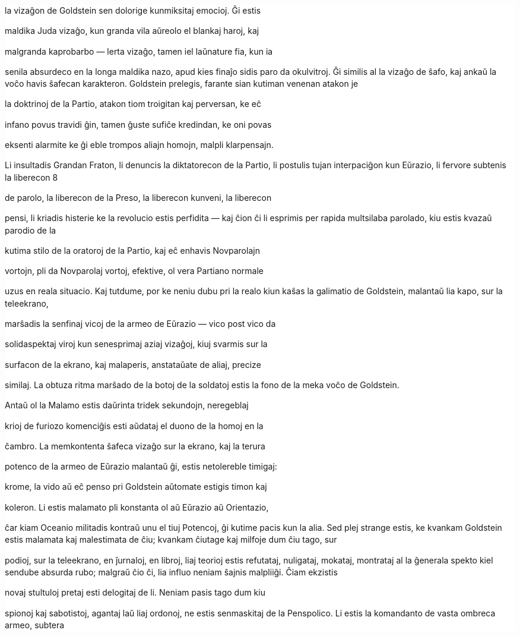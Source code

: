 la vizaĝon de Goldstein sen dolorige kunmiksitaj emocioj. Ĝi estis

maldika Juda vizaĝo, kun granda vila aŭreolo el blankaj haroj, kaj

malgranda kaprobarbo — lerta vizaĝo, tamen iel laŭnature fia, kun ia

senila absurdeco en la longa maldika nazo, apud kies finaĵo sidis paro da okulvitroj. Ĝi similis al la vizaĝo de ŝafo, kaj ankaŭ la voĉo havis ŝafecan karakteron. Goldstein prelegis, farante sian kutiman venenan atakon je

la doktrinoj de la Partio, atakon tiom troigitan kaj perversan, ke eĉ

infano povus travidi ĝin, tamen ĝuste sufiĉe kredindan, ke oni povas

eksenti alarmite ke ĝi eble trompos aliajn homojn, malpli klarpensajn. 

Li insultadis Grandan Fraton, li denuncis la diktatorecon de la Partio, li postulis tujan interpaciĝon kun Eŭrazio, li fervore subtenis la liberecon 8

de parolo, la liberecon de la Preso, la liberecon kunveni, la liberecon

pensi, li kriadis histerie ke la revolucio estis perfidita — kaj ĉion ĉi li esprimis per rapida multsilaba parolado, kiu estis kvazaŭ parodio de la

kutima stilo de la oratoroj de la Partio, kaj eĉ enhavis Novparolajn

vortojn, pli da Novparolaj vortoj, efektive, ol vera Partiano normale

uzus en reala situacio. Kaj tutdume, por ke neniu dubu pri la realo kiun kaŝas la galimatio de Goldstein, malantaŭ lia kapo, sur la teleekrano, 

marŝadis la senfinaj vicoj de la armeo de Eŭrazio — vico post vico da

solidaspektaj viroj kun senesprimaj aziaj vizaĝoj, kiuj svarmis sur la

surfacon de la ekrano, kaj malaperis, anstataŭate de aliaj, precize

similaj. La obtuza ritma marŝado de la botoj de la soldatoj estis la fono de la meka voĉo de Goldstein. 

Antaŭ ol la Malamo estis daŭrinta tridek sekundojn, neregeblaj

krioj de furiozo komenciĝis esti aŭdataj el duono de la homoj en la

ĉambro. La memkontenta ŝafeca vizaĝo sur la ekrano, kaj la terura

potenco de la armeo de Eŭrazio malantaŭ ĝi, estis netolereble timigaj:

krome, la vido aŭ eĉ penso pri Goldstein aŭtomate estigis timon kaj

koleron. Li estis malamato pli konstanta ol aŭ Eŭrazio aŭ Orientazio, 

ĉar kiam Oceanio militadis kontraŭ unu el tiuj Potencoj, ĝi kutime pacis kun la alia. Sed plej strange estis, ke kvankam Goldstein estis malamata kaj malestimata de ĉiu; kvankam ĉiutage kaj milfoje dum ĉiu tago, sur

podioj, sur la teleekrano, en ĵurnaloj, en libroj, liaj teorioj estis refutataj, nuligataj, mokataj, montrataj al la ĝenerala spekto kiel sendube absurda rubo; malgraŭ ĉio ĉi, lia influo neniam ŝajnis malpliiĝi. Ĉiam ekzistis

novaj stultuloj pretaj esti delogitaj de li. Neniam pasis tago dum kiu

spionoj kaj sabotistoj, agantaj laŭ liaj ordonoj, ne estis senmaskitaj de la Penspolico. Li estis la komandanto de vasta ombreca armeo, subtera
